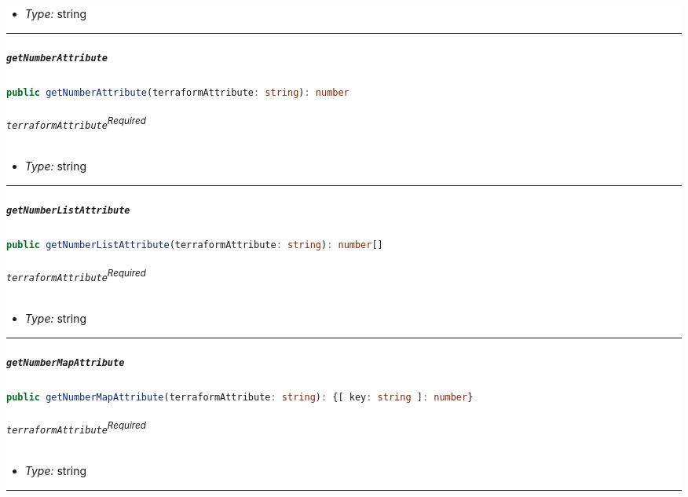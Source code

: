 - *Type:* string

---

##### `getNumberAttribute` <a name="getNumberAttribute" id="rhizo-co-terraform-provider-oci.healthChecksPingMonitor.HealthChecksPingMonitorTimeoutsOutputReference.getNumberAttribute"></a>

```typescript
public getNumberAttribute(terraformAttribute: string): number
```

###### `terraformAttribute`<sup>Required</sup> <a name="terraformAttribute" id="rhizo-co-terraform-provider-oci.healthChecksPingMonitor.HealthChecksPingMonitorTimeoutsOutputReference.getNumberAttribute.parameter.terraformAttribute"></a>

- *Type:* string

---

##### `getNumberListAttribute` <a name="getNumberListAttribute" id="rhizo-co-terraform-provider-oci.healthChecksPingMonitor.HealthChecksPingMonitorTimeoutsOutputReference.getNumberListAttribute"></a>

```typescript
public getNumberListAttribute(terraformAttribute: string): number[]
```

###### `terraformAttribute`<sup>Required</sup> <a name="terraformAttribute" id="rhizo-co-terraform-provider-oci.healthChecksPingMonitor.HealthChecksPingMonitorTimeoutsOutputReference.getNumberListAttribute.parameter.terraformAttribute"></a>

- *Type:* string

---

##### `getNumberMapAttribute` <a name="getNumberMapAttribute" id="rhizo-co-terraform-provider-oci.healthChecksPingMonitor.HealthChecksPingMonitorTimeoutsOutputReference.getNumberMapAttribute"></a>

```typescript
public getNumberMapAttribute(terraformAttribute: string): {[ key: string ]: number}
```

###### `terraformAttribute`<sup>Required</sup> <a name="terraformAttribute" id="rhizo-co-terraform-provider-oci.healthChecksPingMonitor.HealthChecksPingMonitorTimeoutsOutputReference.getNumberMapAttribute.parameter.terraformAttribute"></a>

- *Type:* string

---